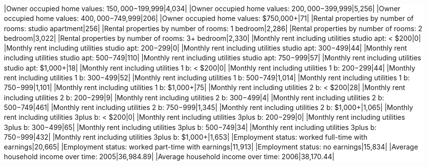 |Owner occupied home values: $150,000-$199,999|4,034|
|Owner occupied home values: $200,000-$399,999|5,256|
|Owner occupied home values: $400,000-$749,999|206|
|Owner occupied home values: $750,000+|71|
|Rental properties by number of rooms: studio apartment|256|
|Rental properties by number of rooms: 1 bedroom|2,286|
|Rental properties by number of rooms: 2 bedroom|3,022|
|Rental properties by number of rooms: 3+ bedroom|2,330|
|Monthly rent including utilities studio apt: < $200|0|
|Monthly rent including utilities studio apt: $200-$299|0|
|Monthly rent including utilities studio apt: $300-$499|44|
|Monthly rent including utilities studio apt: $500-$749|110|
|Monthly rent including utilities studio apt: $750-$999|57|
|Monthly rent including utilities studio apt: $1,000+|18|
|Monthly rent including utilities 1 b: < $200|0|
|Monthly rent including utilities 1 b: $200-$299|44|
|Monthly rent including utilities 1 b: $300-$499|52|
|Monthly rent including utilities 1 b: $500-$749|1,014|
|Monthly rent including utilities 1 b: $750-$999|1,101|
|Monthly rent including utilities 1 b: $1,000+|75|
|Monthly rent including utilities 2 b: < $200|28|
|Monthly rent including utilities 2 b: $200-$299|9|
|Monthly rent including utilities 2 b: $300-$499|4|
|Monthly rent including utilities 2 b: $500-$749|461|
|Monthly rent including utilities 2 b: $750-$999|1,345|
|Monthly rent including utilities 2 b: $1,000+|1,065|
|Monthly rent including utilities 3plus b: < $200|0|
|Monthly rent including utilities 3plus b: $200-$299|0|
|Monthly rent including utilities 3plus b: $300-$499|65|
|Monthly rent including utilities 3plus b: $500-$749|34|
|Monthly rent including utilities 3plus b: $750-$999|432|
|Monthly rent including utilities 3plus b: $1,000+|1,653|
|Employment status: worked full-time with earnings|20,665|
|Employment status: worked part-time with earnings|11,913|
|Employment status: no earnings|15,834|
|Average household income over time: 2005|36,984.89|
|Average household income over time: 2006|38,170.44|